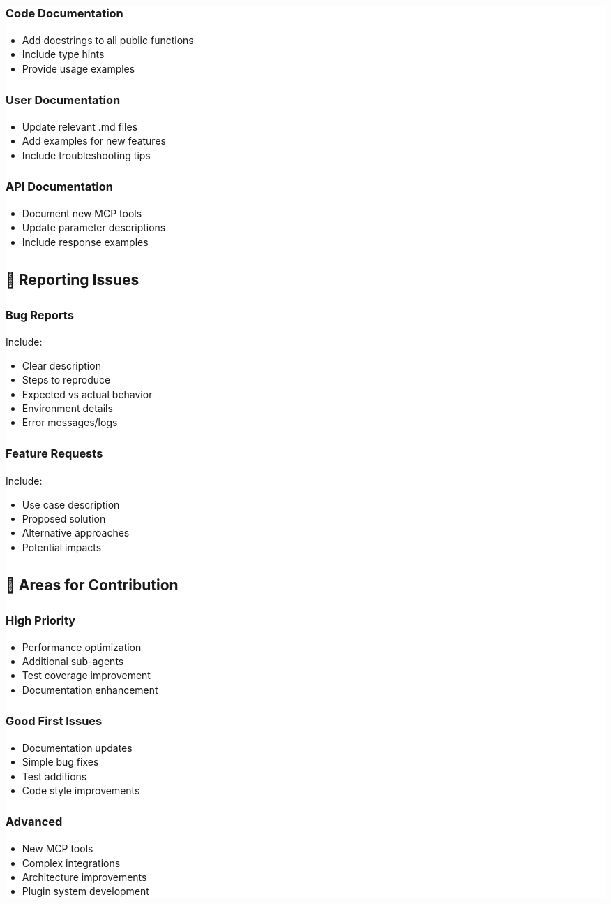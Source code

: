 ### Code Documentation
- Add docstrings to all public functions
- Include type hints
- Provide usage examples

### User Documentation
- Update relevant .md files
- Add examples for new features
- Include troubleshooting tips

### API Documentation
- Document new MCP tools
- Update parameter descriptions
- Include response examples

## 🐛 Reporting Issues

### Bug Reports
Include:
- Clear description
- Steps to reproduce
- Expected vs actual behavior
- Environment details
- Error messages/logs

### Feature Requests
Include:
- Use case description
- Proposed solution
- Alternative approaches
- Potential impacts

## 🎯 Areas for Contribution

### High Priority
- Performance optimization
- Additional sub-agents
- Test coverage improvement
- Documentation enhancement

### Good First Issues
- Documentation updates
- Simple bug fixes
- Test additions
- Code style improvements

### Advanced
- New MCP tools
- Complex integrations
- Architecture improvements
- Plugin system development
